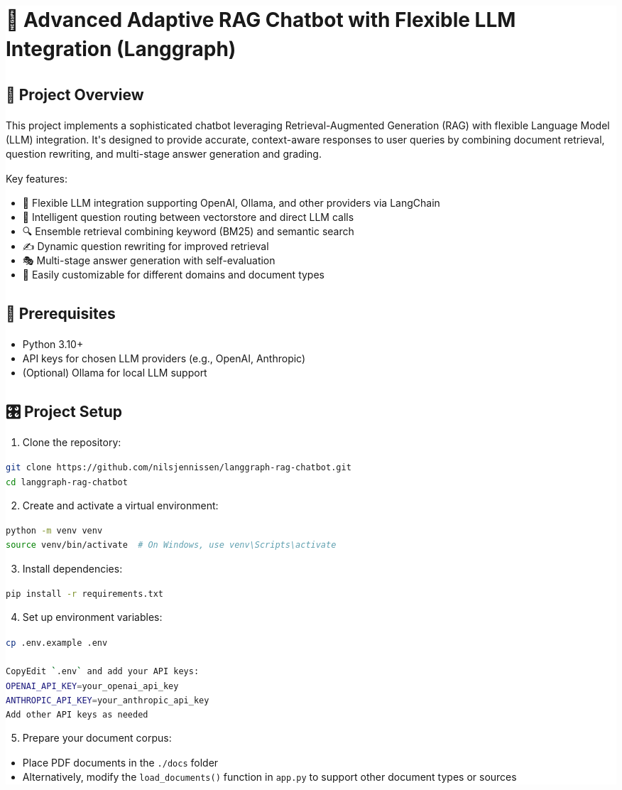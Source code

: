 # 🚀 Advanced Adaptive RAG Chatbot with Flexible LLM Integration (Langgraph)

## 🧭 Project Overview

This project implements a sophisticated chatbot leveraging Retrieval-Augmented Generation (RAG) with flexible Language Model (LLM) integration. It's designed to provide accurate, context-aware responses to user queries by combining document retrieval, question rewriting, and multi-stage answer generation and grading.

Key features:
- 🔄 Flexible LLM integration supporting OpenAI, Ollama, and other providers via LangChain
- 🧠 Intelligent question routing between vectorstore and direct LLM calls
- 🔍 Ensemble retrieval combining keyword (BM25) and semantic search
- ✍️ Dynamic question rewriting for improved retrieval
- 🎭 Multi-stage answer generation with self-evaluation
- 🔧 Easily customizable for different domains and document types

## 🚧 Prerequisites

- Python 3.10+
- API keys for chosen LLM providers (e.g., OpenAI, Anthropic)
- (Optional) Ollama for local LLM support

## 🎛 Project Setup

1. Clone the repository:
```bash
git clone https://github.com/nilsjennissen/langgraph-rag-chatbot.git
cd langgraph-rag-chatbot
```
2. Create and activate a virtual environment:
```bash
python -m venv venv
source venv/bin/activate  # On Windows, use venv\Scripts\activate
```
3. Install dependencies:
```bash
pip install -r requirements.txt
```
4. Set up environment variables:
```bash
cp .env.example .env

CopyEdit `.env` and add your API keys:
OPENAI_API_KEY=your_openai_api_key
ANTHROPIC_API_KEY=your_anthropic_api_key
Add other API keys as needed
```
5. Prepare your document corpus:
- Place PDF documents in the `./docs` folder
- Alternatively, modify the `load_documents()` function in `app.py` to support other document types or sources
